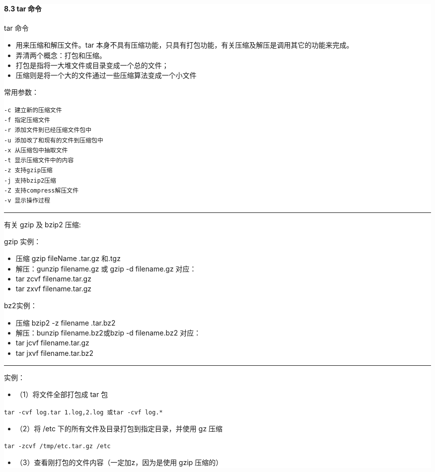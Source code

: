 #### 8.3 tar 命令

tar 命令

- 用来压缩和解压文件。tar 本身不具有压缩功能，只具有打包功能，有关压缩及解压是调用其它的功能来完成。
- 弄清两个概念：打包和压缩。
- 打包是指将一大堆文件或目录变成一个总的文件；
- 压缩则是将一个大的文件通过一些压缩算法变成一个小文件

常用参数：

```
-c 建立新的压缩文件
-f 指定压缩文件
-r 添加文件到已经压缩文件包中
-u 添加改了和现有的文件到压缩包中
-x 从压缩包中抽取文件
-t 显示压缩文件中的内容
-z 支持gzip压缩
-j 支持bzip2压缩
-Z 支持compress解压文件
-v 显示操作过程
```

------

有关 gzip 及 bzip2 压缩:

gzip 实例：

- 压缩 gzip fileName .tar.gz 和.tgz
- 解压：gunzip filename.gz 或 gzip -d filename.gz 对应：
- tar zcvf filename.tar.gz
- tar zxvf filename.tar.gz

bz2实例：

- 压缩 bzip2 -z filename .tar.bz2
- 解压：bunzip filename.bz2或bzip -d filename.bz2 对应：
- tar jcvf filename.tar.gz
- tar jxvf filename.tar.bz2

------

实例：

- （1）将文件全部打包成 tar 包

```
tar -cvf log.tar 1.log,2.log 或tar -cvf log.*
```

- （2）将 /etc 下的所有文件及目录打包到指定目录，并使用 gz 压缩

```
tar -zcvf /tmp/etc.tar.gz /etc
```

- （3）查看刚打包的文件内容（一定加z，因为是使用 gzip 压缩的）
